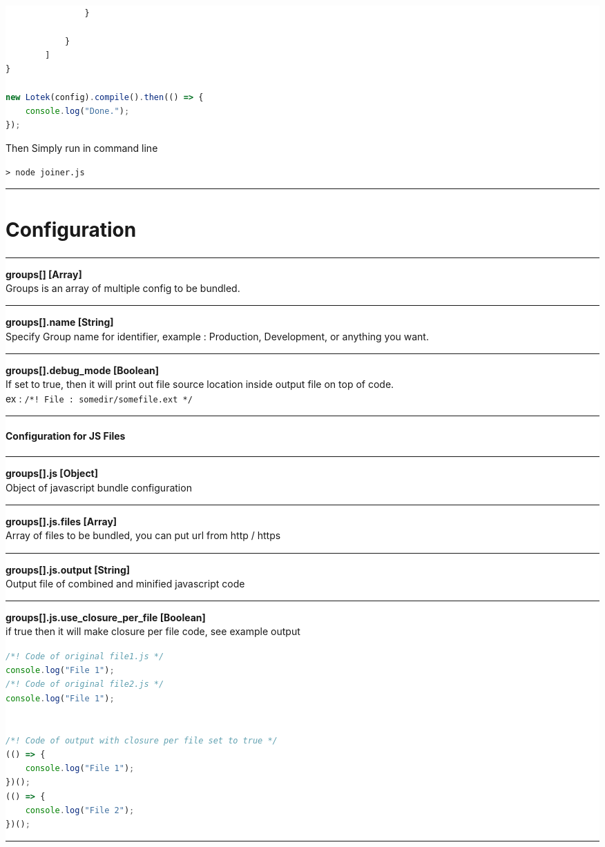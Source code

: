 ```javascript
                }
   
            }
        ]
}

new Lotek(config).compile().then(() => {
    console.log("Done.");
}); 
```
Then Simply run in command line
```
> node joiner.js
```

<hr />

# Configuration
<hr />
<b>groups[] [Array]</b><br /> Groups is an array of multiple config to be bundled. <hr />

<b>groups[].name [String]</b><br /> 
Specify Group name for identifier, example : Production, Development, or anything you want. <hr />

<b>groups[].debug_mode [Boolean]</b><br /> 
If set to true, then it will print out file source location inside output file on top of code. <br />
ex : `/*! File : somedir/somefile.ext */`
<hr />

#### Configuration for JS Files
<hr />
<b>groups[].js [Object]</b><br /> 
Object of javascript bundle configuration
<hr />

<b>groups[].js.files [Array]</b><br /> 
Array of files to be bundled, you can put url from http / https
<hr />

<b>groups[].js.output [String]</b><br /> 
Output file of combined and minified javascript code
<hr />

<b>groups[].js.use_closure_per_file [Boolean]</b><br /> 
if true then it will make closure per file code, see example output
```javascript
/*! Code of original file1.js */
console.log("File 1");
/*! Code of original file2.js */
console.log("File 1");


/*! Code of output with closure per file set to true */
(() => {
    console.log("File 1");
})();
(() => {
    console.log("File 2");
})();
```
<hr />
